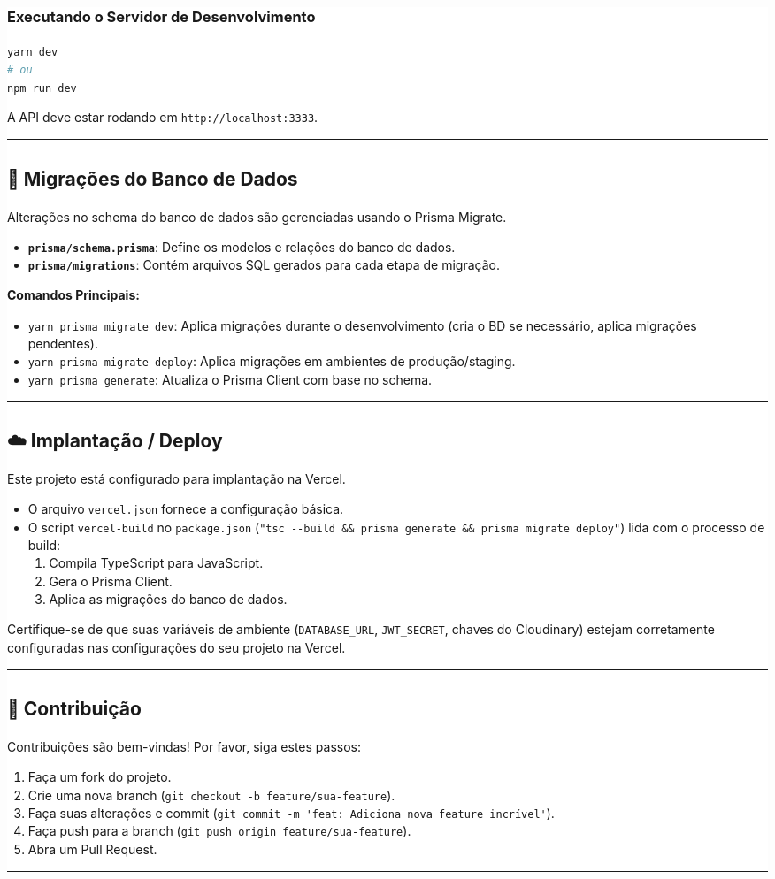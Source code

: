 ### **Executando o Servidor de Desenvolvimento**

```bash
yarn dev
# ou
npm run dev
```

A API deve estar rodando em `http://localhost:3333`.

---

## 💾 Migrações do Banco de Dados

Alterações no schema do banco de dados são gerenciadas usando o Prisma Migrate.

*   **`prisma/schema.prisma`**: Define os modelos e relações do banco de dados.
*   **`prisma/migrations`**: Contém arquivos SQL gerados para cada etapa de migração.

**Comandos Principais:**
*   `yarn prisma migrate dev`: Aplica migrações durante o desenvolvimento (cria o BD se necessário, aplica migrações pendentes).
*   `yarn prisma migrate deploy`: Aplica migrações em ambientes de produção/staging.
*   `yarn prisma generate`: Atualiza o Prisma Client com base no schema.

---

## ☁️ Implantação / Deploy

Este projeto está configurado para implantação na Vercel.

*   O arquivo `vercel.json` fornece a configuração básica.
*   O script `vercel-build` no `package.json` (`"tsc --build && prisma generate && prisma migrate deploy"`) lida com o processo de build:
    1.  Compila TypeScript para JavaScript.
    2.  Gera o Prisma Client.
    3.  Aplica as migrações do banco de dados.

Certifique-se de que suas variáveis de ambiente (`DATABASE_URL`, `JWT_SECRET`, chaves do Cloudinary) estejam corretamente configuradas nas configurações do seu projeto na Vercel.

---

## 🤝 Contribuição

Contribuições são bem-vindas! Por favor, siga estes passos:

1.  Faça um fork do projeto.
2.  Crie uma nova branch (`git checkout -b feature/sua-feature`).
3.  Faça suas alterações e commit (`git commit -m 'feat: Adiciona nova feature incrível'`).
4.  Faça push para a branch (`git push origin feature/sua-feature`).
5.  Abra um Pull Request.

---
